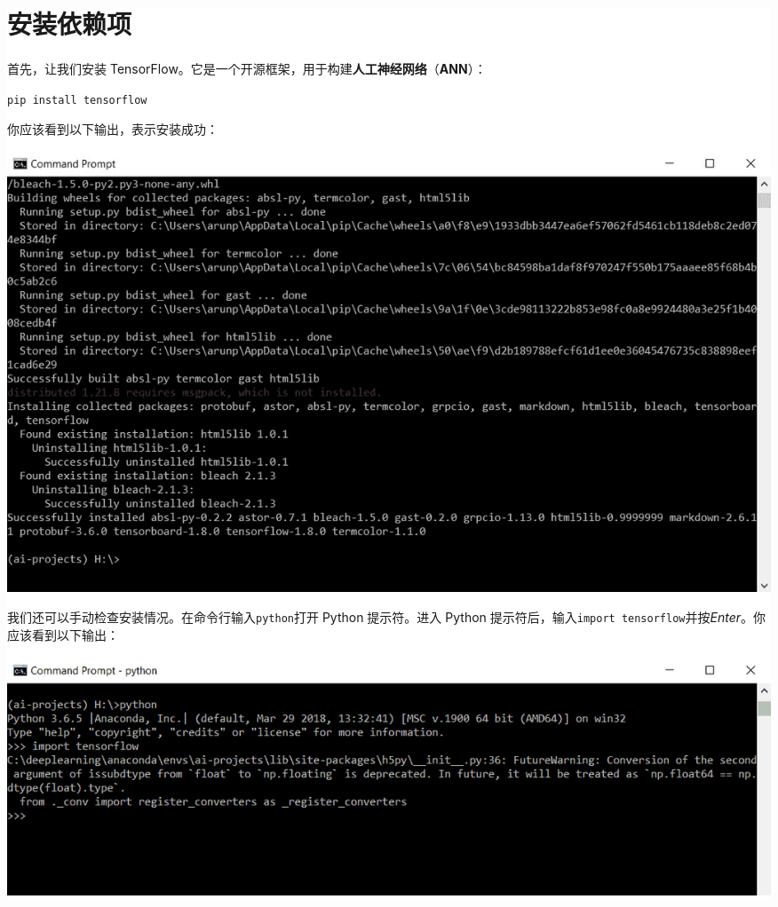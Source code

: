 # 安装依赖项

首先，让我们安装 TensorFlow。它是一个开源框架，用于构建**人工神经网络**（**ANN**）：

```py
pip install tensorflow
```

你应该看到以下输出，表示安装成功：

![](img/b31ba28b-8559-4a06-872c-9d6f6b0a3c23.jpg)

我们还可以手动检查安装情况。在命令行输入`python`打开 Python 提示符。进入 Python 提示符后，输入`import tensorflow`并按*Enter*。你应该看到以下输出：

![](img/c27ee804-673f-4076-aaf8-9cdbe2fa926c.png)
